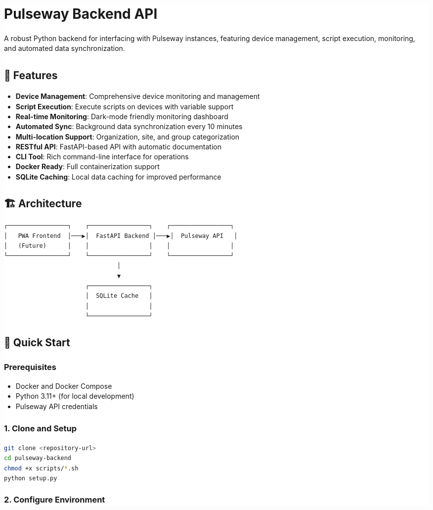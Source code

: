 # Pulseway Backend API

A robust Python backend for interfacing with Pulseway instances, featuring device management, script execution, monitoring, and automated data synchronization.

## 🌟 Features

- **Device Management**: Comprehensive device monitoring and management
- **Script Execution**: Execute scripts on devices with variable support
- **Real-time Monitoring**: Dark-mode friendly monitoring dashboard
- **Automated Sync**: Background data synchronization every 10 minutes
- **Multi-location Support**: Organization, site, and group categorization
- **RESTful API**: FastAPI-based API with automatic documentation
- **CLI Tool**: Rich command-line interface for operations
- **Docker Ready**: Full containerization support
- **SQLite Caching**: Local data caching for improved performance

## 🏗️ Architecture

```
┌─────────────────┐    ┌─────────────────┐    ┌─────────────────┐
│   PWA Frontend  │───▶│  FastAPI Backend │───▶│  Pulseway API   │
│   (Future)      │    │                 │    │                 │
└─────────────────┘    └─────────────────┘    └─────────────────┘
                                │
                                ▼
                       ┌─────────────────┐
                       │  SQLite Cache   │
                       │                 │
                       └─────────────────┘
```

## 🚀 Quick Start

### Prerequisites

- Docker and Docker Compose
- Python 3.11+ (for local development)
- Pulseway API credentials

### 1. Clone and Setup

```bash
git clone <repository-url>
cd pulseway-backend
chmod +x scripts/*.sh
python setup.py
```

### 2. Configure Environment
